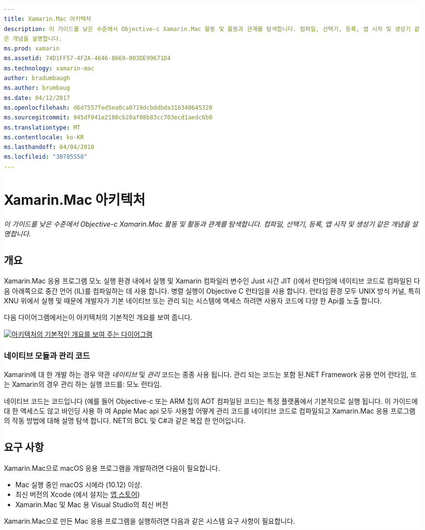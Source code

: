 ```yaml
---
title: Xamarin.Mac 아키텍처
description: 이 가이드를 낮은 수준에서 Objective-c Xamarin.Mac 활동 및 활동과 관계를 탐색합니다. 컴파일, 선택기, 등록, 앱 시작 및 생성기 같은 개념을 설명합니다.
ms.prod: xamarin
ms.assetid: 74D1FF57-4F2A-4646-8669-003DE99671D4
ms.technology: xamarin-mac
author: bradumbaugh
ms.author: brumbaug
ms.date: 04/12/2017
ms.openlocfilehash: d6d7557fed5ea0ca0719dcbddbda316340645320
ms.sourcegitcommit: 945df041e2180cb20af08b83cc703ecd1aedc6b0
ms.translationtype: MT
ms.contentlocale: ko-KR
ms.lasthandoff: 04/04/2018
ms.locfileid: "30785558"
---
```

# <a name="xamarinmac-architecture"></a>Xamarin.Mac 아키텍처

_이 가이드를 낮은 수준에서 Objective-c Xamarin.Mac 활동 및 활동과 관계를 탐색합니다. 컴파일, 선택기, 등록, 앱 시작 및 생성기 같은 개념을 설명합니다._

## <a name="overview"></a>개요

Xamarin.Mac 응용 프로그램 모노 실행 환경 내에서 실행 및 Xamarin 컴파일러 변수인 Just 시간 JIT ()에서 런타임에 네이티브 코드로 컴파일된 다음 아래쪽으로 중간 언어 (IL)를 컴파일하는 데 사용 합니다. 병렬 실행이 Objective C 런타임을 사용 합니다. 런타임 환경 모두 UNIX 방식 커널, 특히 XNU 위에서 실행 및 때문에 개발자가 기본 네이티브 또는 관리 되는 시스템에 액세스 하려면 사용자 코드에 다양 한 Api를 노출 합니다.

다음 다이어그램에서는이 아키텍처의 기본적인 개요를 보여 줍니다.

[![아키텍처의 기본적인 개요를 보여 주는 다이어그램](architecture-images/mac-arch.png "아키텍처의 기본적인 개요를 보여 주는 다이어그램")](architecture-images/mac-arch-large.png#lightbox)

### <a name="native-and-managed-code"></a>네이티브 모듈과 관리 코드

Xamarin에 대 한 개발 하는 경우 약관 *네이티브* 및 *관리* 코드는 종종 사용 됩니다. 관리 되는 코드는 포함 된.NET Framework 공용 언어 런타임, 또는 Xamarin의 경우 관리 하는 실행 코드를: 모노 런타임.

네이티브 코드는 코드입니다 (예를 들어 Objective-c 또는 ARM 칩의 AOT 컴파일된 코드)는 특정 플랫폼에서 기본적으로 실행 됩니다. 이 가이드에 대 한 액세스도 않고 바인딩 사용 하 여 Apple Mac api 모두 사용할 어떻게 관리 코드를 네이티브 코드로 컴파일되고 Xamarin.Mac 응용 프로그램의 작동 방법에 대해 설명 탐색 합니다. NET의 BCL 및 C#과 같은 복잡 한 언어입니다.

## <a name="requirements"></a>요구 사항

Xamarin.Mac으로 macOS 응용 프로그램을 개발하려면 다음이 필요합니다.

- Mac 실행 중인 macOS 시에라 (10.12) 이상.
- 최신 버전의 Xcode (에서 설치는 [앱 스토어](https://itunes.apple.com/us/app/xcode/id497799835?mt=12))
- Xamarin.Mac 및 Mac 용 Visual Studio의 최신 버전

Xamarin.Mac으로 만든 Mac 응용 프로그램을 실행하려면 다음과 같은 시스템 요구 사항이 필요합니다.
